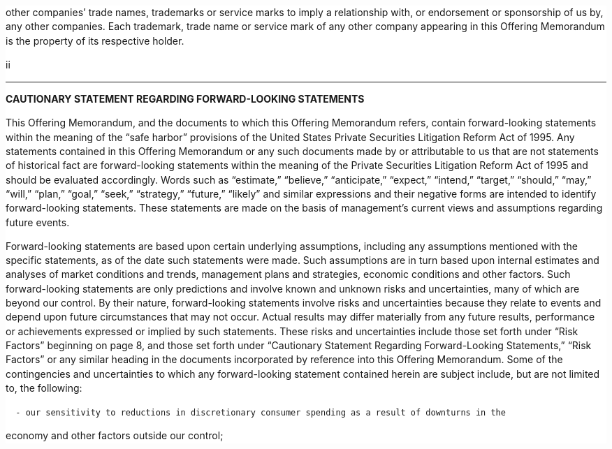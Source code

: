 other companies’ trade names, trademarks or service marks to imply a relationship with, or endorsement or
sponsorship of us by, any other companies. Each trademark, trade name or service mark of any other company
appearing in this Offering Memorandum is the property of its respective holder.

ii


-----

**CAUTIONARY STATEMENT REGARDING FORWARD-LOOKING STATEMENTS**

This Offering Memorandum, and the documents to which this Offering Memorandum refers, contain
forward-looking statements within the meaning of the “safe harbor” provisions of the United States Private Securities
Litigation Reform Act of 1995. Any statements contained in this Offering Memorandum or any such documents made
by or attributable to us that are not statements of historical fact are forward-looking statements within the meaning of
the Private Securities Litigation Reform Act of 1995 and should be evaluated accordingly. Words such as “estimate,”
“believe,” “anticipate,” “expect,” “intend,” “target,” “should,” “may,” “will,” “plan,” “goal,” “seek,” “strategy,”
“future,” “likely” and similar expressions and their negative forms are intended to identify forward-looking statements.
These statements are made on the basis of management’s current views and assumptions regarding future events.

Forward-looking statements are based upon certain underlying assumptions, including any assumptions
mentioned with the specific statements, as of the date such statements were made. Such assumptions are in turn based
upon internal estimates and analyses of market conditions and trends, management plans and strategies, economic
conditions and other factors. Such forward-looking statements are only predictions and involve known and unknown
risks and uncertainties, many of which are beyond our control. By their nature, forward-looking statements involve
risks and uncertainties because they relate to events and depend upon future circumstances that may not occur. Actual
results may differ materially from any future results, performance or achievements expressed or implied by such
statements. These risks and uncertainties include those set forth under “Risk Factors” beginning on page 8, and those
set forth under “Cautionary Statement Regarding Forward-Looking Statements,” “Risk Factors” or any similar
heading in the documents incorporated by reference into this Offering Memorandum. Some of the contingencies and
uncertainties to which any forward-looking statement contained herein are subject include, but are not limited to, the
following:

      - our sensitivity to reductions in discretionary consumer spending as a result of downturns in the
economy and other factors outside our control;
